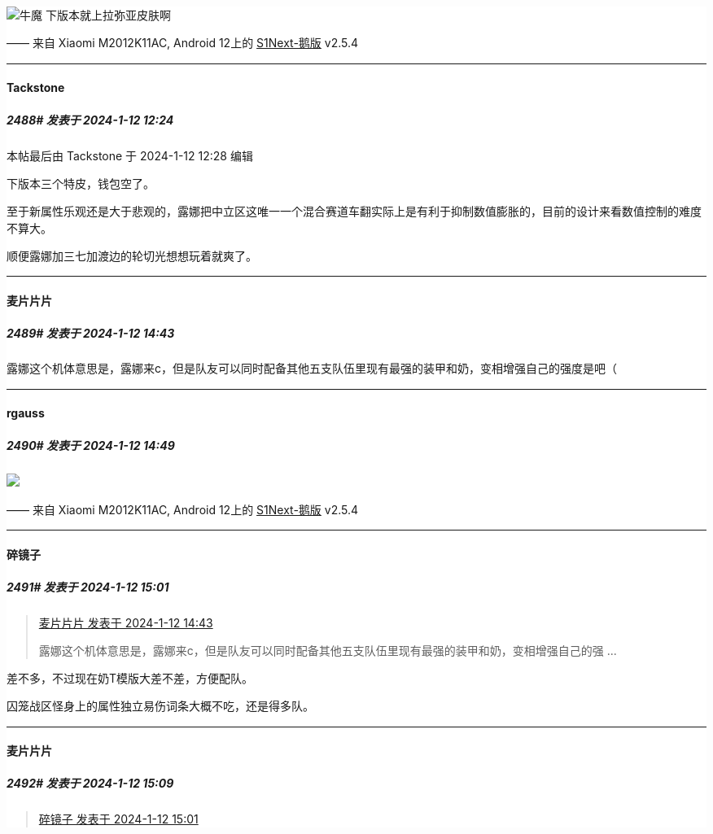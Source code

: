 <img src="https://static.saraba1st.com/image/smiley/face2017/002.png" referrerpolicy="no-referrer">牛魔 下版本就上拉弥亚皮肤啊

—— 来自 Xiaomi M2012K11AC, Android 12上的 [S1Next-鹅版](https://github.com/ykrank/S1-Next/releases) v2.5.4


*****

####  Tackstone  
##### 2488#       发表于 2024-1-12 12:24

 本帖最后由 Tackstone 于 2024-1-12 12:28 编辑 

下版本三个特皮，钱包空了。

至于新属性乐观还是大于悲观的，露娜把中立区这唯一一个混合赛道车翻实际上是有利于抑制数值膨胀的，目前的设计来看数值控制的难度不算大。

顺便露娜加三七加渡边的轮切光想想玩着就爽了。


*****

####  麦片片片  
##### 2489#       发表于 2024-1-12 14:43

露娜这个机体意思是，露娜来c，但是队友可以同时配备其他五支队伍里现有最强的装甲和奶，变相增强自己的强度是吧（

*****

####  rgauss  
##### 2490#       发表于 2024-1-12 14:49

<img src="https://static.saraba1st.com/image/smiley/face2017/072.png" referrerpolicy="no-referrer">

—— 来自 Xiaomi M2012K11AC, Android 12上的 [S1Next-鹅版](https://github.com/ykrank/S1-Next/releases) v2.5.4


*****

####  碎镜子  
##### 2491#       发表于 2024-1-12 15:01

<blockquote><a href="httphttps://bbs.saraba1st.com/2b/forum.php?mod=redirect&amp;goto=findpost&amp;pid=63626536&amp;ptid=1936922" target="_blank">麦片片片 发表于 2024-1-12 14:43</a>

露娜这个机体意思是，露娜来c，但是队友可以同时配备其他五支队伍里现有最强的装甲和奶，变相增强自己的强 ...</blockquote>
差不多，不过现在奶T模版大差不差，方便配队。

囚笼战区怪身上的属性独立易伤词条大概不吃，还是得多队。

*****

####  麦片片片  
##### 2492#       发表于 2024-1-12 15:09

<blockquote><a href="httphttps://bbs.saraba1st.com/2b/forum.php?mod=redirect&amp;goto=findpost&amp;pid=63626728&amp;ptid=1936922" target="_blank">碎镜子 发表于 2024-1-12 15:01</a>
